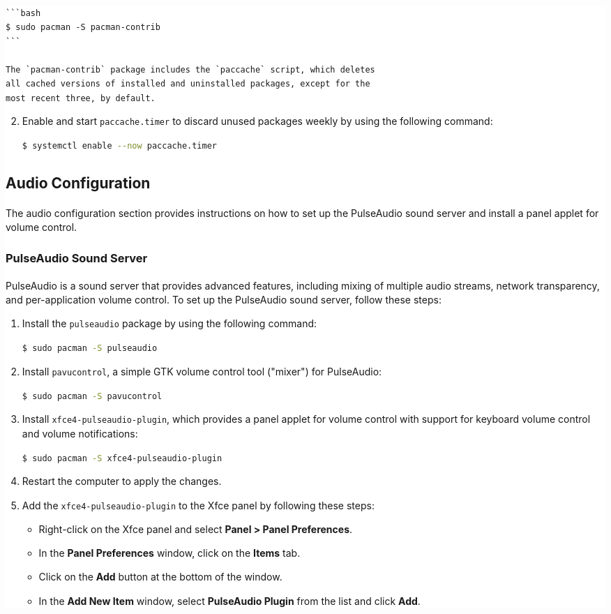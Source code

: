     ```bash
    $ sudo pacman -S pacman-contrib
    ```

    The `pacman-contrib` package includes the `paccache` script, which deletes
    all cached versions of installed and uninstalled packages, except for the
    most recent three, by default.

2. Enable and start `paccache.timer` to discard unused packages weekly by using
the following command:

    ```bash
    $ systemctl enable --now paccache.timer
    ```

## Audio Configuration

The audio configuration section provides instructions on how to set up the
PulseAudio sound server and install a panel applet for volume control.

### PulseAudio Sound Server

PulseAudio is a sound server that provides advanced features, including mixing
of multiple audio streams, network transparency, and per-application volume
control. To set up the PulseAudio sound server, follow these steps:

1. Install the `pulseaudio` package by using the following command:

    ```bash
    $ sudo pacman -S pulseaudio
    ```

2. Install `pavucontrol`, a simple GTK volume control tool ("mixer") for
PulseAudio:

    ```bash
    $ sudo pacman -S pavucontrol
    ```

3. Install `xfce4-pulseaudio-plugin`, which provides a panel applet for volume
control with support for keyboard volume control and volume notifications:

    ```bash
    $ sudo pacman -S xfce4-pulseaudio-plugin
    ```

4. Restart the computer to apply the changes.

5. Add the `xfce4-pulseaudio-plugin` to the Xfce panel by following these steps:

    - Right-click on the Xfce panel and select **Panel > Panel Preferences**.

    - In the **Panel Preferences** window, click on the **Items** tab.

    - Click on the **Add** button at the bottom of the window.

    - In the **Add New Item** window, select **PulseAudio Plugin** from the list
    and click **Add**.
